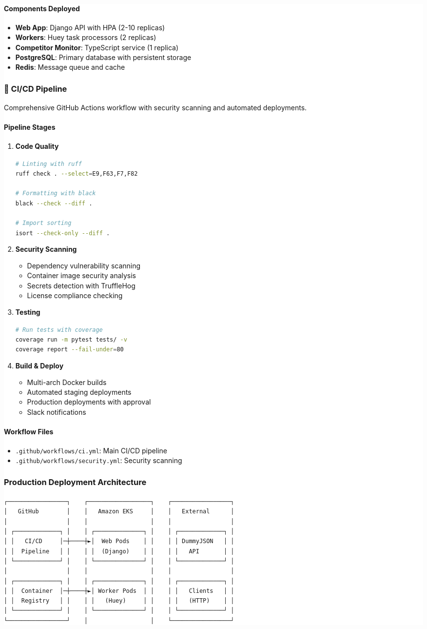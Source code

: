 #### Components Deployed

- **Web App**: Django API with HPA (2-10 replicas)
- **Workers**: Huey task processors (2 replicas)
- **Competitor Monitor**: TypeScript service (1 replica)
- **PostgreSQL**: Primary database with persistent storage
- **Redis**: Message queue and cache

### 🔄 CI/CD Pipeline

Comprehensive GitHub Actions workflow with security scanning and automated deployments.

#### Pipeline Stages

1. **Code Quality**

   ```bash
   # Linting with ruff
   ruff check . --select=E9,F63,F7,F82

   # Formatting with black
   black --check --diff .

   # Import sorting
   isort --check-only --diff .
   ```

2. **Security Scanning**

   - Dependency vulnerability scanning
   - Container image security analysis
   - Secrets detection with TruffleHog
   - License compliance checking

3. **Testing**

   ```bash
   # Run tests with coverage
   coverage run -m pytest tests/ -v
   coverage report --fail-under=80
   ```

4. **Build & Deploy**
   - Multi-arch Docker builds
   - Automated staging deployments
   - Production deployments with approval
   - Slack notifications

#### Workflow Files

- `.github/workflows/ci.yml`: Main CI/CD pipeline
- `.github/workflows/security.yml`: Security scanning

### Production Deployment Architecture

```
┌─────────────────┐    ┌──────────────────┐    ┌─────────────────┐
│   GitHub        │    │   Amazon EKS     │    │   External      │
│                 │    │                  │    │                 │
│ ┌─────────────┐ │    │ ┌──────────────┐ │    │ ┌─────────────┐ │
│ │   CI/CD     │─┼────┼►│  Web Pods    │ │    │ │ DummyJSON   │ │
│ │  Pipeline   │ │    │ │  (Django)    │ │    │ │   API       │ │
│ └─────────────┘ │    │ └──────────────┘ │    │ └─────────────┘ │
│                 │    │                  │    │                 │
│ ┌─────────────┐ │    │ ┌──────────────┐ │    │ ┌─────────────┐ │
│ │  Container  │─┼────┼►│ Worker Pods  │ │    │ │   Clients   │ │
│ │  Registry   │ │    │ │   (Huey)     │ │    │ │   (HTTP)    │ │
│ └─────────────┘ │    │ └──────────────┘ │    │ └─────────────┘ │
└─────────────────┘    │                  │    └─────────────────┘
```